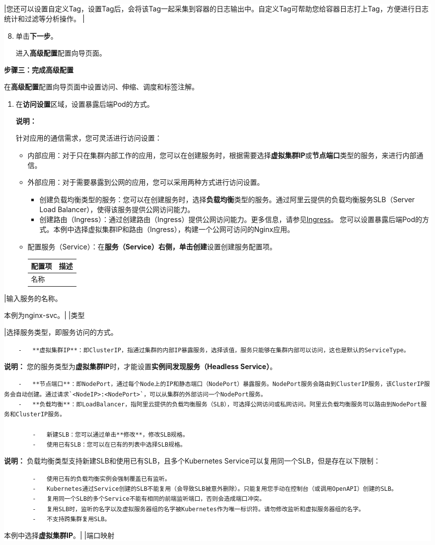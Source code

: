 |您还可以设置自定义Tag，设置Tag后，会将该Tag一起采集到容器的日志输出中。自定义Tag可帮助您给容器日志打上Tag，方便进行日志统计和过滤等分析操作。 |

8.  单击**下一步**。

    进入**高级配置**配置向导页面。


**步骤三：完成高级配置**

在**高级配置**配置向导页面中设置访问、伸缩、调度和标签注解。

1.  在**访问设置**区域，设置暴露后端Pod的方式。

    **说明：**

    针对应用的通信需求，您可灵活进行访问设置：

    -   内部应用：对于只在集群内部工作的应用，您可以在创建服务时，根据需要选择**虚拟集群IP**或**节点端口**类型的服务，来进行内部通信。
    -   外部应用：对于需要暴露到公网的应用，您可以采用两种方式进行访问设置。
        -   创建负载均衡类型的服务：您可以在创建服务时，选择**负载均衡**类型的服务。通过阿里云提供的负载均衡服务SLB（Server Load Balancer），使得该服务提供公网访问能力。
        -   创建路由（Ingress）：通过创建路由（Ingress）提供公网访问能力。更多信息，请参见[Ingress](https://kubernetes.io/docs/concepts/services-networking/ingress/?spm=a2c4g.11186623.2.23.3fdd30dfnyevPx)。
    您可以设置暴露后端Pod的方式。本例中选择虚拟集群IP和路由（Ingress），构建一个公网可访问的Nginx应用。

    -   配置服务（Service）：在**服务（Service）**右侧，单击**创建**设置创建服务配置项。

        |配置项|描述|
        |---|--|
        |名称

|输入服务的名称。

本例为nginx-svc。|
        |类型

|选择服务类型，即服务访问的方式。

        -   **虚拟集群IP**：即ClusterIP，指通过集群的内部IP暴露服务，选择该值，服务只能够在集群内部可以访问，这也是默认的ServiceType。

**说明：** 您的服务类型为**虚拟集群IP**时，才能设置**实例间发现服务（Headless Service）**。

        -   **节点端口**：即NodePort，通过每个Node上的IP和静态端口（NodePort）暴露服务。NodePort服务会路由到ClusterIP服务，该ClusterIP服务会自动创建。通过请求`<NodeIP>:<NodePort>`，可以从集群的外部访问一个NodePort服务。
        -   **负载均衡**：即LoadBalancer，指阿里云提供的负载均衡服务（SLB），可选择公网访问或私网访问。阿里云负载均衡服务可以路由到NodePort服务和ClusterIP服务。

            -   新建SLB：您可以通过单击**修改**，修改SLB规格。
            -   使用已有SLB：您可以在已有的列表中选择SLB规格。
**说明：** 负载均衡类型支持新建SLB和使用已有SLB，且多个Kubernetes Service可以复用同一个SLB，但是存在以下限制：

            -   使用已有的负载均衡实例会强制覆盖已有监听。
            -   Kubernetes通过Service创建的SLB不能复用（会导致SLB被意外删除）。只能复用您手动在控制台（或调用OpenAPI）创建的SLB。
            -   复用同一个SLB的多个Service不能有相同的前端监听端口，否则会造成端口冲突。
            -   复用SLB时，监听的名字以及虚拟服务器组的名字被Kubernetes作为唯一标识符。请勿修改监听和虚拟服务器组的名字。
            -   不支持跨集群复用SLB。
本例中选择**虚拟集群IP**。|
        |端口映射
